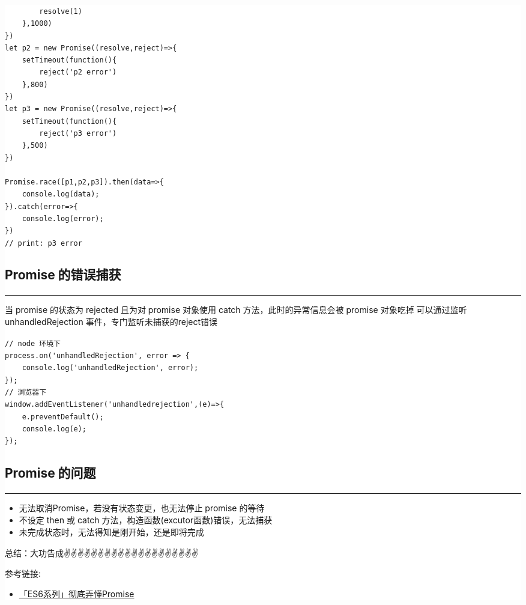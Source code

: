 ```
        resolve(1)
    },1000)
})
let p2 = new Promise((resolve,reject)=>{
    setTimeout(function(){
        reject('p2 error')
    },800)
})
let p3 = new Promise((resolve,reject)=>{
    setTimeout(function(){
        reject('p3 error')
    },500)
})

Promise.race([p1,p2,p3]).then(data=>{
    console.log(data);
}).catch(error=>{
    console.log(error);
})
// print: p3 error
```
## Promise 的错误捕获
---
当 promise 的状态为 rejected 且为对 promise 对象使用 catch 方法，此时的异常信息会被 promise 对象吃掉 可以通过监听 unhandledRejection 事件，专门监听未捕获的reject错误
```
// node 环境下
process.on('unhandledRejection', error => {
    console.log('unhandledRejection', error);
});
// 浏览器下
window.addEventListener('unhandledrejection',(e)=>{
    e.preventDefault();
    console.log(e);
});

```
## Promise 的问题
---

* 无法取消Promise，若没有状态变更，也无法停止 promise 的等待
* 不设定 then 或 catch 方法，构造函数(excutor函数)错误，无法捕获
* 未完成状态时，无法得知是刚开始，还是即将完成

总结：大功告成✌️✌️✌️✌️✌️✌️✌️✌️✌️✌️✌️✌️✌️✌️✌️✌️✌️✌️✌️✌️


参考链接:
* [「ES6系列」彻底弄懂Promise](https://juejin.im/post/5d06e9c76fb9a07ee4636235)

